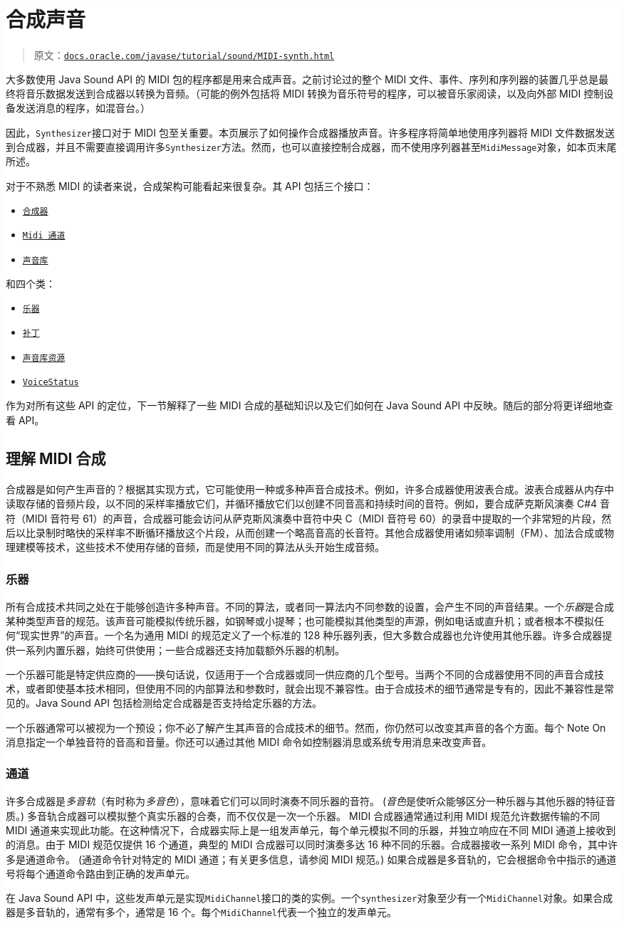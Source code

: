 # 合成声音

> 原文：[`docs.oracle.com/javase/tutorial/sound/MIDI-synth.html`](https://docs.oracle.com/javase/tutorial/sound/MIDI-synth.html)

大多数使用 Java Sound API 的 MIDI 包的程序都是用来合成声音。之前讨论过的整个 MIDI 文件、事件、序列和序列器的装置几乎总是最终将音乐数据发送到合成器以转换为音频。（可能的例外包括将 MIDI 转换为音乐符号的程序，可以被音乐家阅读，以及向外部 MIDI 控制设备发送消息的程序，如混音台。）

因此，`Synthesizer`接口对于 MIDI 包至关重要。本页展示了如何操作合成器播放声音。许多程序将简单地使用序列器将 MIDI 文件数据发送到合成器，并且不需要直接调用许多`Synthesizer`方法。然而，也可以直接控制合成器，而不使用序列器甚至`MidiMessage`对象，如本页末尾所述。

对于不熟悉 MIDI 的读者来说，合成架构可能看起来很复杂。其 API 包括三个接口：

+   [`合成器`](https://docs.oracle.com/javase/8/docs/api/javax/sound/midi/Synthesizer.html)

+   [`Midi 通道`](https://docs.oracle.com/javase/8/docs/api/javax/sound/midi/MidiChannel.html)

+   [`声音库`](https://docs.oracle.com/javase/8/docs/api/javax/sound/midi/Soundbank.html)

和四个类：

+   [`乐器`](https://docs.oracle.com/javase/8/docs/api/javax/sound/midi/Instrument.html)

+   [`补丁`](https://docs.oracle.com/javase/8/docs/api/javax/sound/midi/Patch.html)

+   [`声音库资源`](https://docs.oracle.com/javase/8/docs/api/javax/sound/midi/SoundbankResource.html)

+   [`VoiceStatus`](https://docs.oracle.com/javase/8/docs/api/javax/sound/midi/VoiceStatus.html)

作为对所有这些 API 的定位，下一节解释了一些 MIDI 合成的基础知识以及它们如何在 Java Sound API 中反映。随后的部分将更详细地查看 API。

## 理解 MIDI 合成

合成器是如何产生声音的？根据其实现方式，它可能使用一种或多种声音合成技术。例如，许多合成器使用波表合成。波表合成器从内存中读取存储的音频片段，以不同的采样率播放它们，并循环播放它们以创建不同音高和持续时间的音符。例如，要合成萨克斯风演奏 C#4 音符（MIDI 音符号 61）的声音，合成器可能会访问从萨克斯风演奏中音符中央 C（MIDI 音符号 60）的录音中提取的一个非常短的片段，然后以比录制时略快的采样率不断循环播放这个片段，从而创建一个略高音高的长音符。其他合成器使用诸如频率调制（FM）、加法合成或物理建模等技术，这些技术不使用存储的音频，而是使用不同的算法从头开始生成音频。

### 乐器

所有合成技术共同之处在于能够创造许多种声音。不同的算法，或者同一算法内不同参数的设置，会产生不同的声音结果。一个*乐器*是合成某种类型声音的规范。该声音可能模拟传统乐器，如钢琴或小提琴；也可能模拟其他类型的声源，例如电话或直升机；或者根本不模拟任何“现实世界”的声音。一个名为通用 MIDI 的规范定义了一个标准的 128 种乐器列表，但大多数合成器也允许使用其他乐器。许多合成器提供一系列内置乐器，始终可供使用；一些合成器还支持加载额外乐器的机制。

一个乐器可能是特定供应商的——换句话说，仅适用于一个合成器或同一供应商的几个型号。当两个不同的合成器使用不同的声音合成技术，或者即使基本技术相同，但使用不同的内部算法和参数时，就会出现不兼容性。由于合成技术的细节通常是专有的，因此不兼容性是常见的。Java Sound API 包括检测给定合成器是否支持给定乐器的方法。

一个乐器通常可以被视为一个预设；你不必了解产生其声音的合成技术的细节。然而，你仍然可以改变其声音的各个方面。每个 Note On 消息指定一个单独音符的音高和音量。你还可以通过其他 MIDI 命令如控制器消息或系统专用消息来改变声音。

### 通道

许多合成器是*多音轨*（有时称为*多音色*），意味着它们可以同时演奏不同乐器的音符。 (*音色*是使听众能够区分一种乐器与其他乐器的特征音质。) 多音轨合成器可以模拟整个真实乐器的合奏，而不仅仅是一次一个乐器。 MIDI 合成器通常通过利用 MIDI 规范允许数据传输的不同 MIDI 通道来实现此功能。在这种情况下，合成器实际上是一组发声单元，每个单元模拟不同的乐器，并独立响应在不同 MIDI 通道上接收到的消息。由于 MIDI 规范仅提供 16 个通道，典型的 MIDI 合成器可以同时演奏多达 16 种不同的乐器。合成器接收一系列 MIDI 命令，其中许多是通道命令。 (通道命令针对特定的 MIDI 通道；有关更多信息，请参阅 MIDI 规范。) 如果合成器是多音轨的，它会根据命令中指示的通道号将每个通道命令路由到正确的发声单元。

在 Java Sound API 中，这些发声单元是实现`MidiChannel`接口的类的实例。一个`synthesizer`对象至少有一个`MidiChannel`对象。如果合成器是多音轨的，通常有多个，通常是 16 个。每个`MidiChannel`代表一个独立的发声单元。
